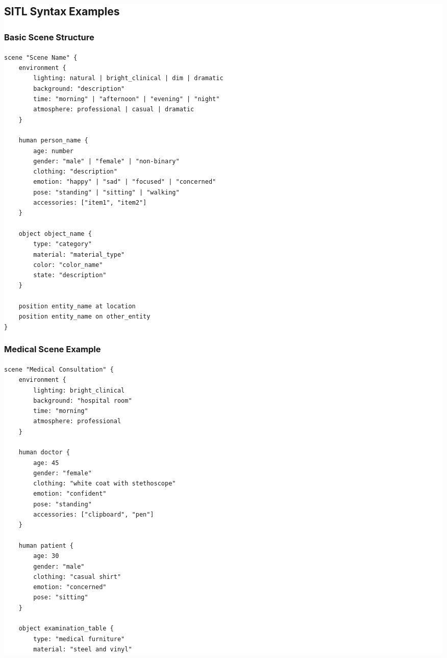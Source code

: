 ## SITL Syntax Examples

### Basic Scene Structure
```sitl
scene "Scene Name" {
    environment {
        lighting: natural | bright_clinical | dim | dramatic
        background: "description"
        time: "morning" | "afternoon" | "evening" | "night"
        atmosphere: professional | casual | dramatic
    }

    human person_name {
        age: number
        gender: "male" | "female" | "non-binary"
        clothing: "description"
        emotion: "happy" | "sad" | "focused" | "concerned"
        pose: "standing" | "sitting" | "walking"
        accessories: ["item1", "item2"]
    }

    object object_name {
        type: "category"
        material: "material_type"
        color: "color_name"
        state: "description"
    }

    position entity_name at location
    position entity_name on other_entity
}
```

### Medical Scene Example
```sitl
scene "Medical Consultation" {
    environment {
        lighting: bright_clinical
        background: "hospital room"
        time: "morning"
        atmosphere: professional
    }

    human doctor {
        age: 45
        gender: "female"
        clothing: "white coat with stethoscope"
        emotion: "confident"
        pose: "standing"
        accessories: ["clipboard", "pen"]
    }

    human patient {
        age: 30
        gender: "male"
        clothing: "casual shirt"
        emotion: "concerned"
        pose: "sitting"
    }

    object examination_table {
        type: "medical furniture"
        material: "steel and vinyl"
```